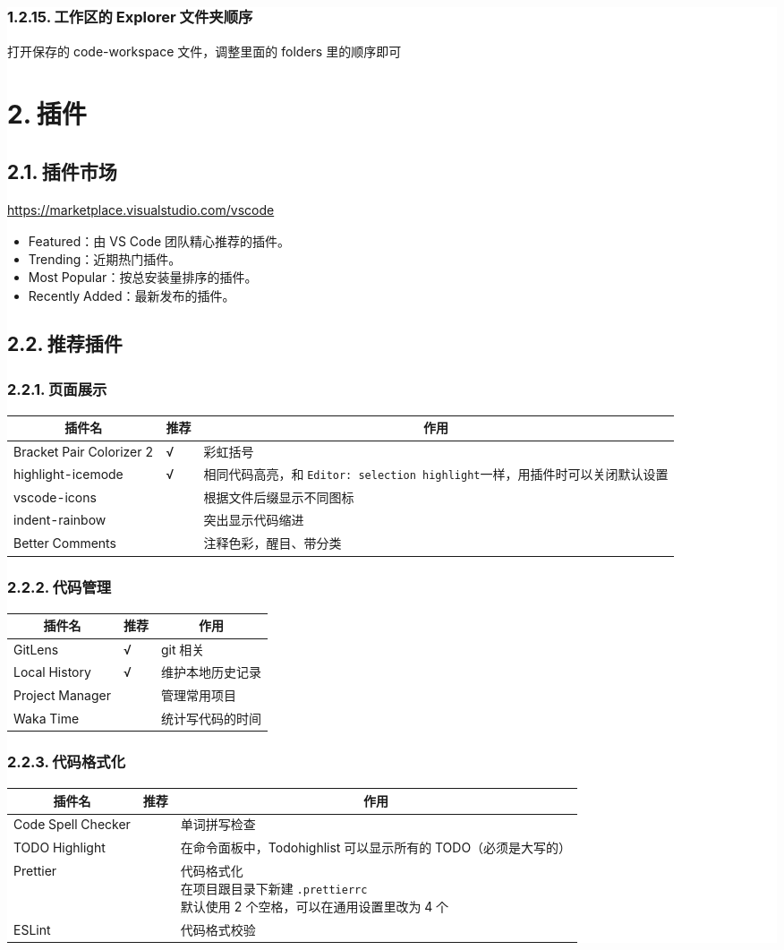 ### 1.2.15. 工作区的 Explorer 文件夹顺序

打开保存的 code-workspace 文件，调整里面的 folders 里的顺序即可

# 2. 插件

## 2.1. 插件市场

https://marketplace.visualstudio.com/vscode

-   Featured：由 VS Code 团队精心推荐的插件。
-   Trending：近期热门插件。
-   Most Popular：按总安装量排序的插件。
-   Recently Added：最新发布的插件。

## 2.2. 推荐插件

### 2.2.1. 页面展示

| 插件名                   | 推荐 | 作用                                                                         |
| ------------------------ | ---- | ---------------------------------------------------------------------------- |
| Bracket Pair Colorizer 2 | √    | 彩虹括号                                                                     |
| highlight-icemode        | √    | 相同代码高亮，和 `Editor: selection highlight`一样，用插件时可以关闭默认设置 |
| vscode-icons             |      | 根据文件后缀显示不同图标                                                     |
| indent-rainbow           |      | 突出显示代码缩进                                                             |
| Better Comments          |      | 注释色彩，醒目、带分类                                                       |

### 2.2.2. 代码管理

| 插件名          | 推荐 | 作用             |
| --------------- | ---- | ---------------- |
| GitLens         | √    | git 相关         |
| Local History   | √    | 维护本地历史记录 |
| Project Manager |      | 管理常用项目     |
| Waka Time       |      | 统计写代码的时间 |

### 2.2.3. 代码格式化

| 插件名             | 推荐 | 作用                                                                                               |
| ------------------ | ---- | -------------------------------------------------------------------------------------------------- |
| Code Spell Checker |      | 单词拼写检查                                                                                       |
| TODO Highlight     |      | 在命令面板中，Todohighlist 可以显示所有的 TODO（必须是大写的）                                     |
| Prettier           |      | 代码格式化<br />在项目跟目录下新建 `.prettierrc`<br />默认使用 2 个空格，可以在通用设置里改为 4 个 |
| ESLint             |      | 代码格式校验                                                                                       |

